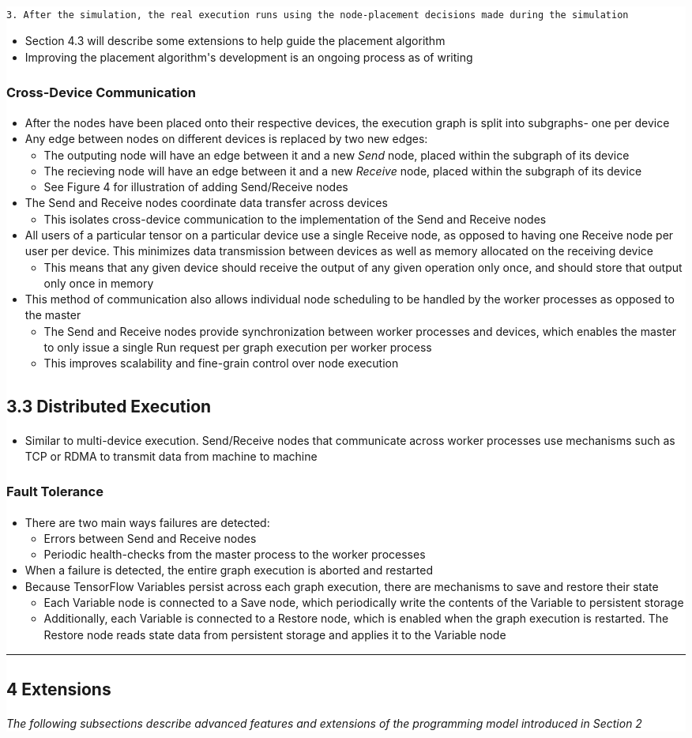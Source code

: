 	3. After the simulation, the real execution runs using the node-placement decisions made during the simulation
* Section 4.3 will describe some extensions to help guide the placement algorithm
* Improving the placement algorithm's development is an ongoing process as of writing

### Cross-Device Communication

* After the nodes have been placed onto their respective devices, the execution graph is split into subgraphs- one per device
* Any edge between nodes on different devices is replaced by two new edges:
	* The outputing node will have an edge between it and a new _Send_ node, placed within the subgraph of its device
	* The recieving node will have an edge between it and a new _Receive_ node, placed within the subgraph of its device
	* See Figure 4 for illustration of adding Send/Receive nodes
* The Send and Receive nodes coordinate data transfer across devices
	* This isolates cross-device communication to the implementation of the Send and Receive nodes
* All users of a particular tensor on a particular device use a single Receive node, as opposed to having one Receive node per user per device. This minimizes data transmission between devices as well as memory allocated on the receiving device
	* This means that any given device should receive the output of any given operation only once, and should store that output only once in memory
* This method of communication also allows individual node scheduling to be handled by the worker processes as opposed to the master
	* The Send and Receive nodes provide synchronization between worker processes and devices, which enables the master to only issue a single Run request per graph execution  per worker process
	* This improves scalability and fine-grain control over node execution

## 3.3 Distributed Execution

* Similar to multi-device execution. Send/Receive nodes that communicate across worker processes use mechanisms such as TCP or RDMA to transmit data from machine to machine

### Fault Tolerance

* There are two main ways failures are detected:
	* Errors between Send and Receive nodes
	* Periodic health-checks from the master process to the worker processes
* When a failure is detected, the entire graph execution is aborted and restarted
* Because TensorFlow Variables persist across each graph execution, there are mechanisms to save and restore their state
	* Each Variable node is connected to a Save node, which periodically write the contents of the Variable to persistent storage
	* Additionally, each Variable is connected to a Restore node, which is enabled when the graph execution is restarted. The Restore node reads state data from persistent storage and applies it to the Variable node

- - -

## 4 Extensions

_The following subsections describe advanced features and extensions of the programming model introduced in Section 2_

